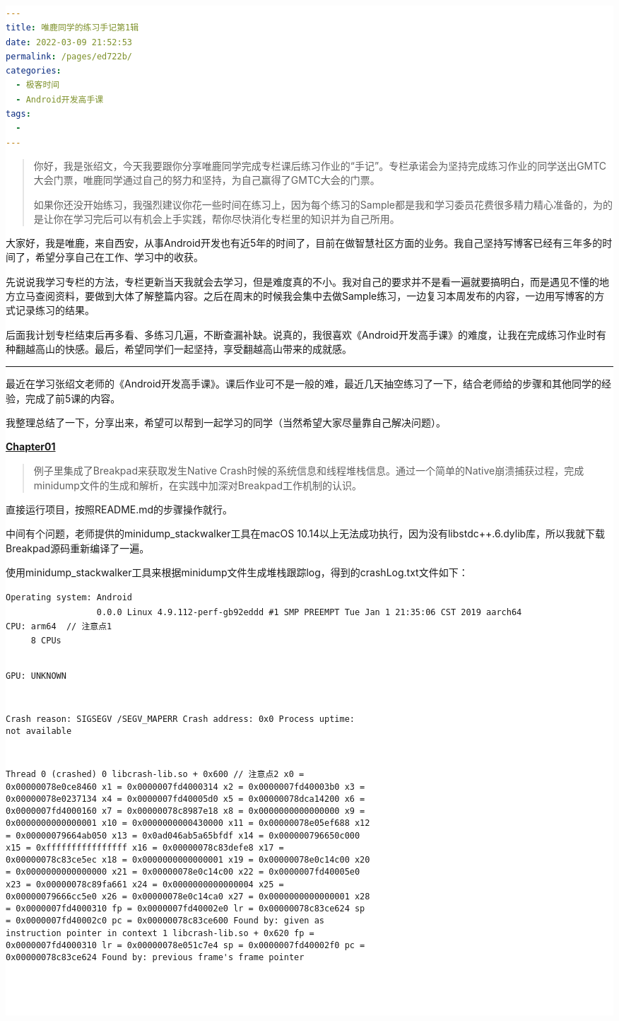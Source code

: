 ```yaml
---
title: 唯鹿同学的练习手记第1辑
date: 2022-03-09 21:52:53
permalink: /pages/ed722b/
categories:
  - 极客时间
  - Android开发高手课
tags:
  - 
---
```

<audio title="练习Sample跑起来.唯鹿同学的练习手记第1辑" src="https://static001.geekbang.org/resource/audio/f3/84/f3d7942f70a8ecc897e986d93a5f8584.mp3" controls="controls"></audio> 
<blockquote>
<p>你好，我是张绍文，今天我要跟你分享<span class="orange">唯鹿</span>同学完成专栏课后练习作业的“手记”。专栏承诺会为坚持完成练习作业的同学送出GMTC大会门票，唯鹿同学通过自己的努力和坚持，为自己赢得了GMTC大会的门票。</p>
<p>如果你还没开始练习，我强烈建议你花一些时间在练习上，因为每个练习的Sample都是我和学习委员花费很多精力精心准备的，为的是让你在学习完后可以有机会上手实践，帮你尽快消化专栏里的知识并为自己所用。</p>
</blockquote><p>大家好，我是唯鹿，来自西安，从事Android开发也有近5年的时间了，目前在做智慧社区方面的业务。我自己坚持写博客已经有三年多的时间了，希望分享自己在工作、学习中的收获。</p><p>先说说我学习专栏的方法，专栏更新当天我就会去学习，但是难度真的不小。我对自己的要求并不是看一遍就要搞明白，而是遇见不懂的地方立马查阅资料，要做到大体了解整篇内容。之后在周末的时候我会集中去做Sample练习，一边复习本周发布的内容，一边用写博客的方式记录练习的结果。</p><p>后面我计划专栏结束后再多看、多练习几遍，不断查漏补缺。说真的，我很喜欢《Android开发高手课》的难度，让我在完成练习作业时有种翻越高山的快感。最后，希望同学们一起坚持，享受翻越高山带来的成就感。</p><hr></hr><p>最近在学习张绍文老师的《Android开发高手课》。课后作业可不是一般的难，最近几天抽空练习了一下，结合老师给的步骤和其他同学的经验，完成了前5课的内容。</p><p>我整理总结了一下，分享出来，希望可以帮到一起学习的同学（当然希望大家尽量靠自己解决问题）。</p><p><a href="https://github.com/AndroidAdvanceWithGeektime/Chapter01"><strong>Chapter01</strong></a></p><blockquote>
<p>例子里集成了Breakpad来获取发生Native Crash时候的系统信息和线程堆栈信息。通过一个简单的Native崩溃捕获过程，完成minidump文件的生成和解析，在实践中加深对Breakpad工作机制的认识。</p>
</blockquote><p>直接运行项目，按照README.md的步骤操作就行。</p><p>中间有个问题，老师提供的minidump_stackwalker工具在macOS 10.14以上无法成功执行，因为没有libstdc++.6.dylib库，所以我就下载Breakpad源码重新编译了一遍。</p><p>使用minidump_stackwalker工具来根据minidump文件生成堆栈跟踪log，得到的crashLog.txt文件如下：</p><pre><code>Operating system: Android
                  0.0.0 Linux 4.9.112-perf-gb92eddd #1 SMP PREEMPT Tue Jan 1 21:35:06 CST 2019 aarch64
CPU: arm64  // 注意点1
     8 CPUs

GPU: UNKNOWN

Crash reason:  SIGSEGV /SEGV_MAPERR
Crash address: 0x0
Process uptime: not available

Thread 0 (crashed)
 0  libcrash-lib.so + 0x600 // 注意点2
     x0 = 0x00000078e0ce8460    x1 = 0x0000007fd4000314
     x2 = 0x0000007fd40003b0    x3 = 0x00000078e0237134
     x4 = 0x0000007fd40005d0    x5 = 0x00000078dca14200
     x6 = 0x0000007fd4000160    x7 = 0x00000078c8987e18
     x8 = 0x0000000000000000    x9 = 0x0000000000000001
    x10 = 0x0000000000430000   x11 = 0x00000078e05ef688
    x12 = 0x00000079664ab050   x13 = 0x0ad046ab5a65bfdf
    x14 = 0x000000796650c000   x15 = 0xffffffffffffffff
    x16 = 0x00000078c83defe8   x17 = 0x00000078c83ce5ec
    x18 = 0x0000000000000001   x19 = 0x00000078e0c14c00
    x20 = 0x0000000000000000   x21 = 0x00000078e0c14c00
    x22 = 0x0000007fd40005e0   x23 = 0x00000078c89fa661
    x24 = 0x0000000000000004   x25 = 0x00000079666cc5e0
    x26 = 0x00000078e0c14ca0   x27 = 0x0000000000000001
    x28 = 0x0000007fd4000310    fp = 0x0000007fd40002e0
     lr = 0x00000078c83ce624    sp = 0x0000007fd40002c0
     pc = 0x00000078c83ce600
    Found by: given as instruction pointer in context
 1  libcrash-lib.so + 0x620
     fp = 0x0000007fd4000310    lr = 0x00000078e051c7e4
     sp = 0x0000007fd40002f0    pc = 0x00000078c83ce624
    Found by: previous frame's frame pointer